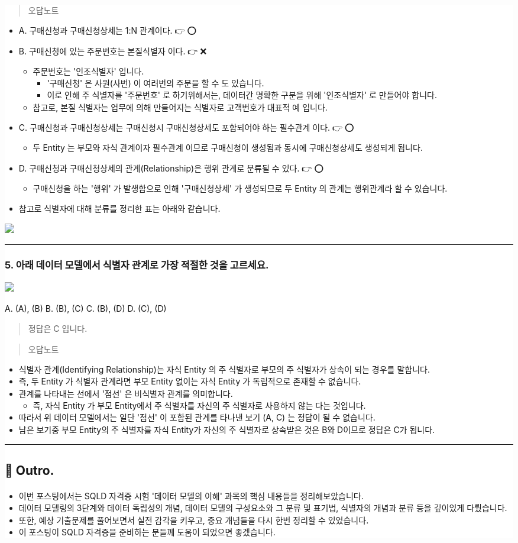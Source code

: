 > 오답노트

- A. 구매신청과 구매신청상세는 1:N  관계이다. 
  👉 ⭕ 
  
- B. 구매신청에 있는 주문번호는 본질식별자 이다. 
  👉 ❌
  - 주문번호는 '인조식별자' 입니다. 
    - '구매신청' 은 사원(사번) 이 여러번의 주문을 할 수 도 있습니다. 
    -  이로 인해 주 식별자를 '주문번호' 로 하기위해서는, 데이터간 명확한 구분을 위해 '인조식별자' 로 만들어야 합니다. 
  - 참고로, 본질 식별자는 업무에 의해 만들어지는 식별자로 고객번호가 대표적 예 입니다. 
    
- C. 구매신청과 구매신청상세는 구매신청시 구매신청상세도 포함되어야 하는 필수관계 이다.
  👉  ⭕ 
  - 두 Entity 는 부모와 자식 관계이자 필수관계 이므로 구매신청이 생성됨과 동시에 구매신청상세도 생성되게 됩니다. 
    
- D. 구매신청과 구매신청상세의 관계(Relationship)은 행위 관계로 분류될 수 있다. 
  👉 ⭕ 
  - 구매신청을 하는 '행위' 가 발생함으로 인해 '구매신청상세' 가 생성되므로 두 Entity 의 관계는 행위관계라 할 수 있습니다.

- 참고로 식별자에 대해 분류를 정리한 표는 아래와 같습니다. 

![](https://i.imgur.com/lSOrUy7.png)

---




### 5. 아래 데이터 모델에서 식별자 관계로 가장 적절한 것을 고르세요.

![](https://i.imgur.com/1UlzIIq.png)

A. (A), (B)
B. (B), (C)
C. (B), (D)
D. (C), (D)

> 정답은 C 입니다. 

> 오답노트

- 식별자 관계(Identifying Relationship)는 자식 Entity 의 주 식별자로 부모의 주 식별자가 상속이 되는 경우를 말합니다. 
- 즉, 두 Entity 가 식별자 관계라면 부모 Entity 없이는 자식 Entity 가 독립적으로 존재할 수 없습니다. 
- 관계를 나타내는 선에서 '점선' 은 비식별자 관계를 의미합니다. 
	- 즉, 자식 Entity 가 부모 Entity에서 주 식별자를 자신의 주 식별자로 사용하지 않는 다는 것입니다. 
- 따라서 위 데이터 모델에서는 일단 '점선' 이 포함된 관계를 타나낸 보기 (A, C) 는 정답이 될 수 없습니다. 
- 남은 보기중  부모 Entity의 주 식별자를 자식 Entity가 자신의 주 식별자로 상속받은 것은 B와 D이므로 정답은 C가 됩니다. 
---


## 🎈 Outro.
- 이번 포스팅에서는 SQLD 자격증 시험 '데이터 모델의 이해' 과목의 핵심 내용들을 정리해보았습니다.
- 데이터 모델링의 3단계와 데이터 독립성의 개념, 데이터 모델의 구성요소와 그 분류 및 표기법, 식별자의 개념과 분류 등을 깊이있게 다뤘습니다.
- 또한, 예상 기출문제를 풀어보면서 실전 감각을 키우고, 중요 개념들을 다시 한번 정리할 수 있었습니다.
- 이 포스팅이 SQLD 자격증을 준비하는 분들께 도움이 되었으면 좋겠습니다.

